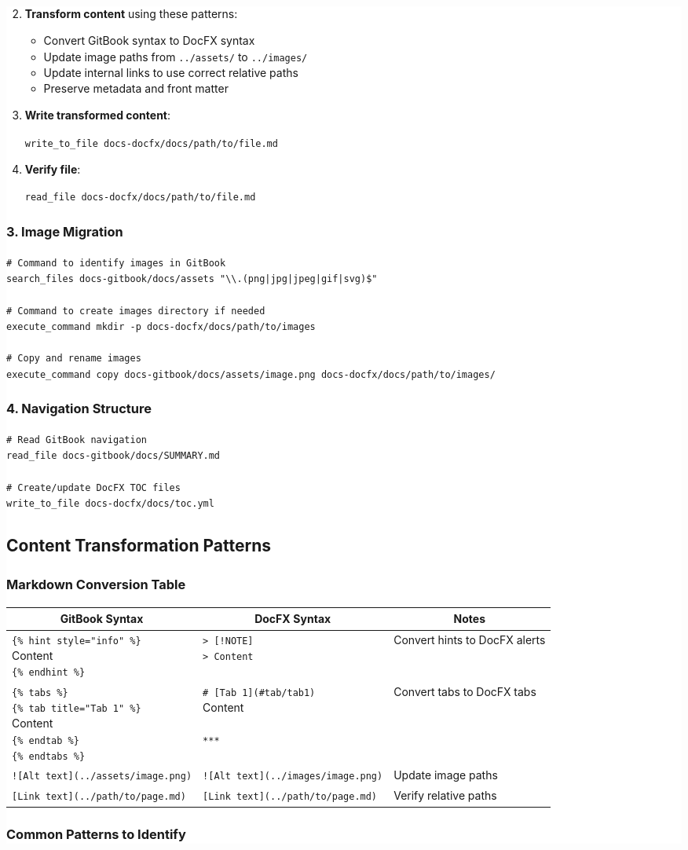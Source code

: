 2. **Transform content** using these patterns:
   - Convert GitBook syntax to DocFX syntax
   - Update image paths from `../assets/` to `../images/`
   - Update internal links to use correct relative paths
   - Preserve metadata and front matter

3. **Write transformed content**:
   ```
   write_to_file docs-docfx/docs/path/to/file.md
   ```

4. **Verify file**:
   ```
   read_file docs-docfx/docs/path/to/file.md
   ```

### 3. Image Migration

```
# Command to identify images in GitBook
search_files docs-gitbook/docs/assets "\\.(png|jpg|jpeg|gif|svg)$"

# Command to create images directory if needed
execute_command mkdir -p docs-docfx/docs/path/to/images

# Copy and rename images
execute_command copy docs-gitbook/docs/assets/image.png docs-docfx/docs/path/to/images/
```

### 4. Navigation Structure

```
# Read GitBook navigation
read_file docs-gitbook/docs/SUMMARY.md

# Create/update DocFX TOC files
write_to_file docs-docfx/docs/toc.yml
```

## Content Transformation Patterns

### Markdown Conversion Table

| GitBook Syntax | DocFX Syntax | Notes |
|----------------|--------------|-------|
| `{% hint style="info" %}` <br> Content <br> `{% endhint %}` | `> [!NOTE]` <br> `> Content` | Convert hints to DocFX alerts |
| `{% tabs %}` <br> `{% tab title="Tab 1" %}` <br> Content <br> `{% endtab %}` <br> `{% endtabs %}` | `# [Tab 1](#tab/tab1)` <br> Content <br> <br> `***` | Convert tabs to DocFX tabs |
| `![Alt text](../assets/image.png)` | `![Alt text](../images/image.png)` | Update image paths |
| `[Link text](../path/to/page.md)` | `[Link text](../path/to/page.md)` | Verify relative paths |

### Common Patterns to Identify
